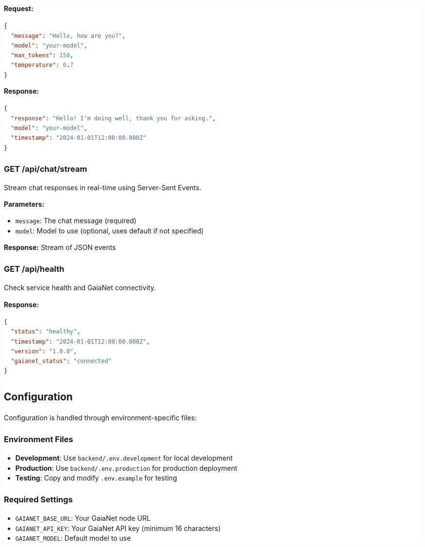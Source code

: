 **Request:**
```json
{
  "message": "Hello, how are you?",
  "model": "your-model",
  "max_tokens": 150,
  "temperature": 0.7
}
```

**Response:**
```json
{
  "response": "Hello! I'm doing well, thank you for asking.",
  "model": "your-model",
  "timestamp": "2024-01-01T12:00:00.000Z"
}
```

### GET /api/chat/stream
Stream chat responses in real-time using Server-Sent Events.

**Parameters:**
- `message`: The chat message (required)
- `model`: Model to use (optional, uses default if not specified)

**Response:** Stream of JSON events

### GET /api/health
Check service health and GaiaNet connectivity.

**Response:**
```json
{
  "status": "healthy",
  "timestamp": "2024-01-01T12:00:00.000Z",
  "version": "1.0.0",
  "gaianet_status": "connected"
}
```

## Configuration

Configuration is handled through environment-specific files:

### Environment Files
- **Development**: Use `backend/.env.development` for local development
- **Production**: Use `backend/.env.production` for production deployment
- **Testing**: Copy and modify `.env.example` for testing

### Required Settings
- `GAIANET_BASE_URL`: Your GaiaNet node URL
- `GAIANET_API_KEY`: Your GaiaNet API key (minimum 16 characters)
- `GAIANET_MODEL`: Default model to use
